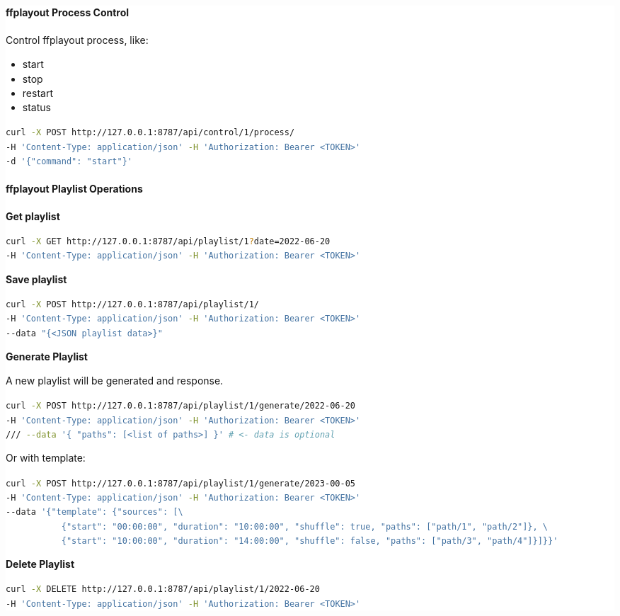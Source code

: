#### ffplayout Process Control

Control ffplayout process, like:
- start
- stop
- restart
- status

```BASH
curl -X POST http://127.0.0.1:8787/api/control/1/process/
-H 'Content-Type: application/json' -H 'Authorization: Bearer <TOKEN>'
-d '{"command": "start"}'
```

#### ffplayout Playlist Operations

**Get playlist**

```BASH
curl -X GET http://127.0.0.1:8787/api/playlist/1?date=2022-06-20
-H 'Content-Type: application/json' -H 'Authorization: Bearer <TOKEN>'
```

**Save playlist**

```BASH
curl -X POST http://127.0.0.1:8787/api/playlist/1/
-H 'Content-Type: application/json' -H 'Authorization: Bearer <TOKEN>'
--data "{<JSON playlist data>}"
```

**Generate Playlist**

A new playlist will be generated and response.

```BASH
curl -X POST http://127.0.0.1:8787/api/playlist/1/generate/2022-06-20
-H 'Content-Type: application/json' -H 'Authorization: Bearer <TOKEN>'
/// --data '{ "paths": [<list of paths>] }' # <- data is optional
```

Or with template:
```BASH
curl -X POST http://127.0.0.1:8787/api/playlist/1/generate/2023-00-05
-H 'Content-Type: application/json' -H 'Authorization: Bearer <TOKEN>'
--data '{"template": {"sources": [\
           {"start": "00:00:00", "duration": "10:00:00", "shuffle": true, "paths": ["path/1", "path/2"]}, \
           {"start": "10:00:00", "duration": "14:00:00", "shuffle": false, "paths": ["path/3", "path/4"]}]}}'
```

**Delete Playlist**

```BASH
curl -X DELETE http://127.0.0.1:8787/api/playlist/1/2022-06-20
-H 'Content-Type: application/json' -H 'Authorization: Bearer <TOKEN>'
```
